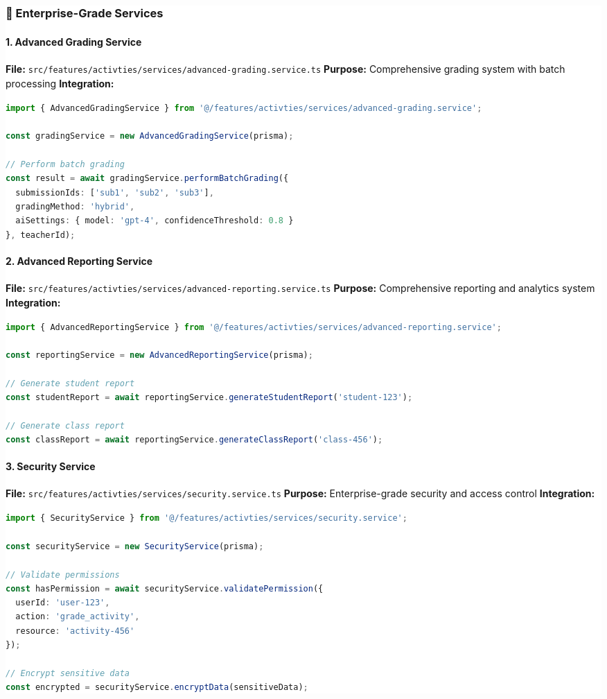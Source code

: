 ### **🚀 Enterprise-Grade Services**

#### **1. Advanced Grading Service**
**File:** `src/features/activties/services/advanced-grading.service.ts`
**Purpose:** Comprehensive grading system with batch processing
**Integration:**
```typescript
import { AdvancedGradingService } from '@/features/activties/services/advanced-grading.service';

const gradingService = new AdvancedGradingService(prisma);

// Perform batch grading
const result = await gradingService.performBatchGrading({
  submissionIds: ['sub1', 'sub2', 'sub3'],
  gradingMethod: 'hybrid',
  aiSettings: { model: 'gpt-4', confidenceThreshold: 0.8 }
}, teacherId);
```

#### **2. Advanced Reporting Service**
**File:** `src/features/activties/services/advanced-reporting.service.ts`
**Purpose:** Comprehensive reporting and analytics system
**Integration:**
```typescript
import { AdvancedReportingService } from '@/features/activties/services/advanced-reporting.service';

const reportingService = new AdvancedReportingService(prisma);

// Generate student report
const studentReport = await reportingService.generateStudentReport('student-123');

// Generate class report
const classReport = await reportingService.generateClassReport('class-456');
```

#### **3. Security Service**
**File:** `src/features/activties/services/security.service.ts`
**Purpose:** Enterprise-grade security and access control
**Integration:**
```typescript
import { SecurityService } from '@/features/activties/services/security.service';

const securityService = new SecurityService(prisma);

// Validate permissions
const hasPermission = await securityService.validatePermission({
  userId: 'user-123',
  action: 'grade_activity',
  resource: 'activity-456'
});

// Encrypt sensitive data
const encrypted = securityService.encryptData(sensitiveData);
```
